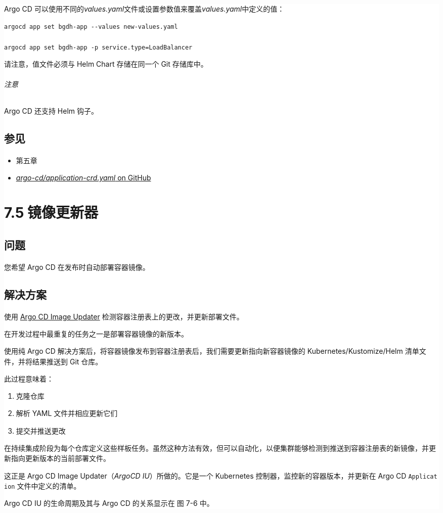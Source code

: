 Argo CD 可以使用不同的*values.yaml*文件或设置参数值来覆盖*values.yaml*中定义的值：

```
argocd app set bgdh-app --values new-values.yaml

argocd app set bgdh-app -p service.type=LoadBalancer
```

请注意，值文件必须与 Helm Chart 存储在同一个 Git 存储库中。

###### 注意

Argo CD 还支持 Helm 钩子。

## 参见

+   第五章

+   [*argo-cd/application-crd.yaml* on GitHub](https://oreil.ly/EIxY1)

# 7.5 镜像更新器

## 问题

您希望 Argo CD 在发布时自动部署容器镜像。

## 解决方案

使用 [Argo CD Image Updater](https://oreil.ly/kztMq) 检测容器注册表上的更改，并更新部署文件。

在开发过程中最重复的任务之一是部署容器镜像的新版本。

使用纯 Argo CD 解决方案后，将容器镜像发布到容器注册表后，我们需要更新指向新容器镜像的 Kubernetes/Kustomize/Helm 清单文件，并将结果推送到 Git 仓库。

此过程意味着：

1.  克隆仓库

1.  解析 YAML 文件并相应更新它们

1.  提交并推送更改

在持续集成阶段为每个仓库定义这些样板任务。虽然这种方法有效，但可以自动化，以便集群能够检测到推送到容器注册表的新镜像，并更新指向更新版本的当前部署文件。

这正是 Argo CD Image Updater（*ArgoCD IU*）所做的。它是一个 Kubernetes 控制器，监控新的容器版本，并更新在 Argo CD `Application` 文件中定义的清单。

Argo CD IU 的生命周期及其与 Argo CD 的关系显示在 图 7-6 中。
